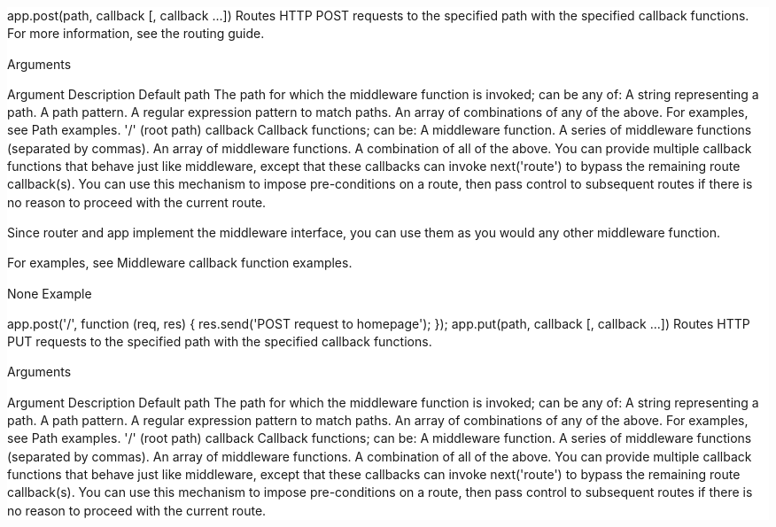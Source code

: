 app.post(path, callback [, callback ...])
Routes HTTP POST requests to the specified path with the specified callback functions. For more information, see the routing guide.

Arguments

Argument	Description	Default
path	The path for which the middleware function is invoked; can be any of:
A string representing a path.
A path pattern.
A regular expression pattern to match paths.
An array of combinations of any of the above.
For examples, see Path examples.	'/' (root path)
callback	Callback functions; can be:
A middleware function.
A series of middleware functions (separated by commas).
An array of middleware functions.
A combination of all of the above.
You can provide multiple callback functions that behave just like middleware, except that these callbacks can invoke next('route') to bypass the remaining route callback(s). You can use this mechanism to impose pre-conditions on a route, then pass control to subsequent routes if there is no reason to proceed with the current route.

Since router and app implement the middleware interface, you can use them as you would any other middleware function.

For examples, see Middleware callback function examples.

None
Example

app.post('/', function (req, res) {
  res.send('POST request to homepage');
});
app.put(path, callback [, callback ...])
Routes HTTP PUT requests to the specified path with the specified callback functions.

Arguments

Argument	Description	Default
path	The path for which the middleware function is invoked; can be any of:
A string representing a path.
A path pattern.
A regular expression pattern to match paths.
An array of combinations of any of the above.
For examples, see Path examples.	'/' (root path)
callback	Callback functions; can be:
A middleware function.
A series of middleware functions (separated by commas).
An array of middleware functions.
A combination of all of the above.
You can provide multiple callback functions that behave just like middleware, except that these callbacks can invoke next('route') to bypass the remaining route callback(s). You can use this mechanism to impose pre-conditions on a route, then pass control to subsequent routes if there is no reason to proceed with the current route.
